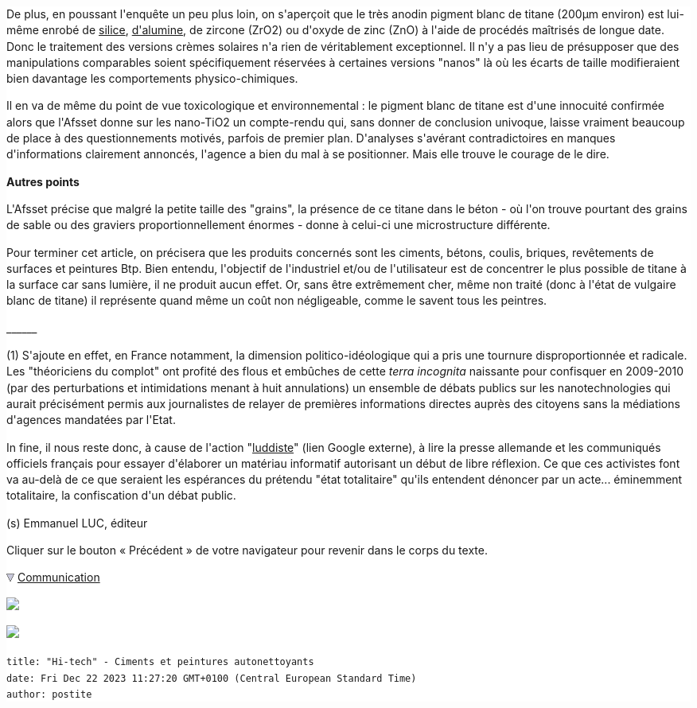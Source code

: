 De plus, en poussant l'enquête un peu plus loin, on s'aperçoit que le très anodin pigment blanc de titane (200µm environ) est lui-même enrobé de [silice](silice.html), [d'alumine](alumine.html), de zircone (ZrO2) ou d'oxyde de zinc (ZnO) à l'aide de procédés maîtrisés de longue date. Donc le traitement des versions crèmes solaires n'a rien de véritablement exceptionnel. Il n'y a pas lieu de présupposer que des manipulations comparables soient spécifiquement réservées à certaines versions "nanos" là où les écarts de taille modifieraient bien davantage les comportements physico-chimiques.

Il en va de même du point de vue toxicologique et environnemental : le pigment blanc de titane est d'une innocuité confirmée alors que l'Afsset donne sur les nano-TiO2 un compte-rendu qui, sans donner de conclusion univoque, laisse vraiment beaucoup de place à des questionnements motivés, parfois de premier plan. D'analyses s'avérant contradictoires en manques d'informations clairement annoncés, l'agence a bien du mal à se positionner. Mais elle trouve le courage de le dire.

**Autres points**

L'Afsset précise que malgré la petite taille des "grains", la présence de ce titane dans le béton - où l'on trouve pourtant des grains de sable ou des graviers proportionnellement énormes - donne à celui-ci une microstructure différente.

Pour terminer cet article, on précisera que les produits concernés sont les ciments, bétons, coulis, briques, revêtements de surfaces et peintures Btp. Bien entendu, l'objectif de l'industriel et/ou de l'utilisateur est de concentrer le plus possible de titane à la surface car sans lumière, il ne produit aucun effet. Or, sans être extrêmement cher, même non traité (donc à l'état de vulgaire blanc de titane) il représente quand même un coût non négligeable, comme le savent tous les peintres.

\_\_\_\_\_\_

(1) S'ajoute en effet, en France notamment, la dimension politico-idéologique qui a pris une tournure disproportionnée et radicale. Les "théoriciens du complot" ont profité des flous et embûches de cette _terra incognita_ naissante pour confisquer en 2009-2010 (par des perturbations et intimidations menant à huit annulations) un ensemble de débats publics sur les nanotechnologies qui aurait précisément permis aux journalistes de relayer de premières informations directes auprès des citoyens sans la médiations d'agences mandatées par l'Etat.

In fine, il nous reste donc, à cause de l'action "[luddiste](http://www.google.fr/#hl=fr&source=hp&q=luddiste&btnG=Recherche+Google&meta=&fp=e9f21c49a4988c5b)" (lien Google externe), à lire la presse allemande et les communiqués officiels français pour essayer d'élaborer un matériau informatif autorisant un début de libre réflexion. Ce que ces activistes font va au-delà de ce que seraient les espérances du prétendu "état totalitaire" qu'ils entendent dénoncer par un acte... éminemment totalitaire, la confiscation d'un débat public.

(s) Emmanuel LUC, éditeur

Cliquer sur le bouton « Précédent » de votre navigateur pour revenir dans le corps du texte.



![](images/flechebas.gif) [Communication](http://www.artrealite.com/annonceurs.htm) 

[![](https://cbonvin.fr/sites/regie.artrealite.com/visuels/campagne1.png)](index-2.html#20131014)

![](https://cbonvin.fr/sites/regie.artrealite.com/visuels/campagne2.png)
```
title: "Hi-tech" - Ciments et peintures autonettoyants
date: Fri Dec 22 2023 11:27:20 GMT+0100 (Central European Standard Time)
author: postite
```
